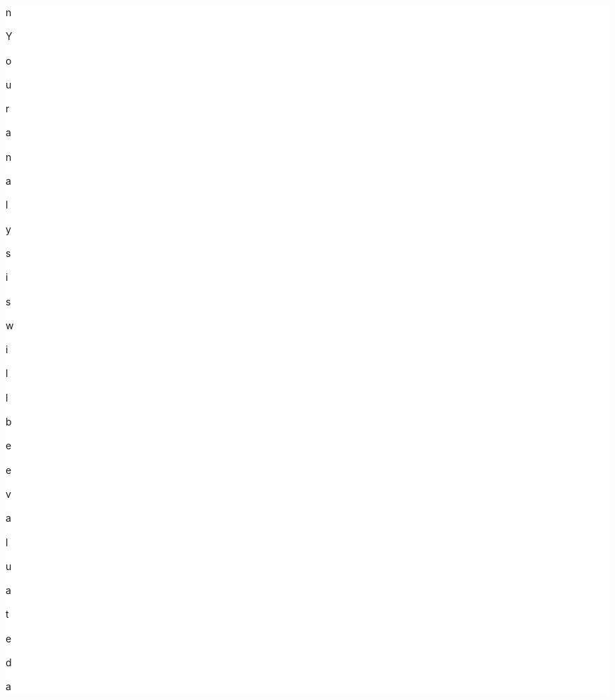 n

 

Y

o

u

r

 

a

n

a

l

y

s

i

s

 

w

i

l

l

 

b

e

 

e

v

a

l

u

a

t

e

d

 

a
